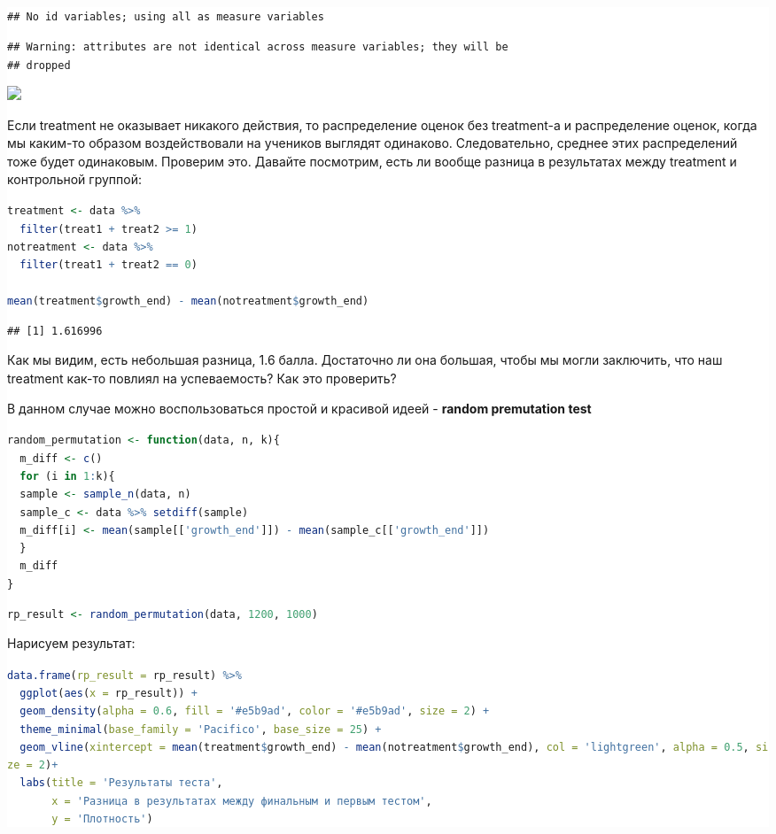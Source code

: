 ```
## No id variables; using all as measure variables
```

```
## Warning: attributes are not identical across measure variables; they will be
## dropped
```

<img src="/post/Lecture-1/Lec-1_files/figure-html/unnamed-chunk-17-1.png" width="672" />

Если treatment не оказывает никакого действия, то распределение оценок без treatment-а и распределение оценок, когда мы каким-то образом воздействовали на учеников выглядят одинаково. Следовательно, среднее этих распределений тоже будет одинаковым. Проверим это. Давайте посмотрим, есть ли вообще разница в результатах между treatment и контрольной группой:


```r
treatment <- data %>%
  filter(treat1 + treat2 >= 1)
notreatment <- data %>%
  filter(treat1 + treat2 == 0)

mean(treatment$growth_end) - mean(notreatment$growth_end)
```

```
## [1] 1.616996
```
Как мы видим, есть небольшая разница, 1.6 балла. Достаточно ли она большая, чтобы мы могли заключить, что наш treatment как-то повлиял на успеваемость? Как это проверить?

В данном случае можно воспользоваться простой и красивой идеей - **random premutation test**


```r
random_permutation <- function(data, n, k){
  m_diff <- c()
  for (i in 1:k){
  sample <- sample_n(data, n)
  sample_c <- data %>% setdiff(sample)
  m_diff[i] <- mean(sample[['growth_end']]) - mean(sample_c[['growth_end']])
  }
  m_diff
}
```


```r
rp_result <- random_permutation(data, 1200, 1000)
```

Нарисуем результат:


```r
data.frame(rp_result = rp_result) %>%
  ggplot(aes(x = rp_result)) +
  geom_density(alpha = 0.6, fill = '#e5b9ad', color = '#e5b9ad', size = 2) +
  theme_minimal(base_family = 'Pacifico', base_size = 25) +
  geom_vline(xintercept = mean(treatment$growth_end) - mean(notreatment$growth_end), col = 'lightgreen', alpha = 0.5, size = 2)+
  labs(title = 'Результаты теста',
       x = 'Разница в результатах между финальным и первым тестом',
       y = 'Плотность')
```
